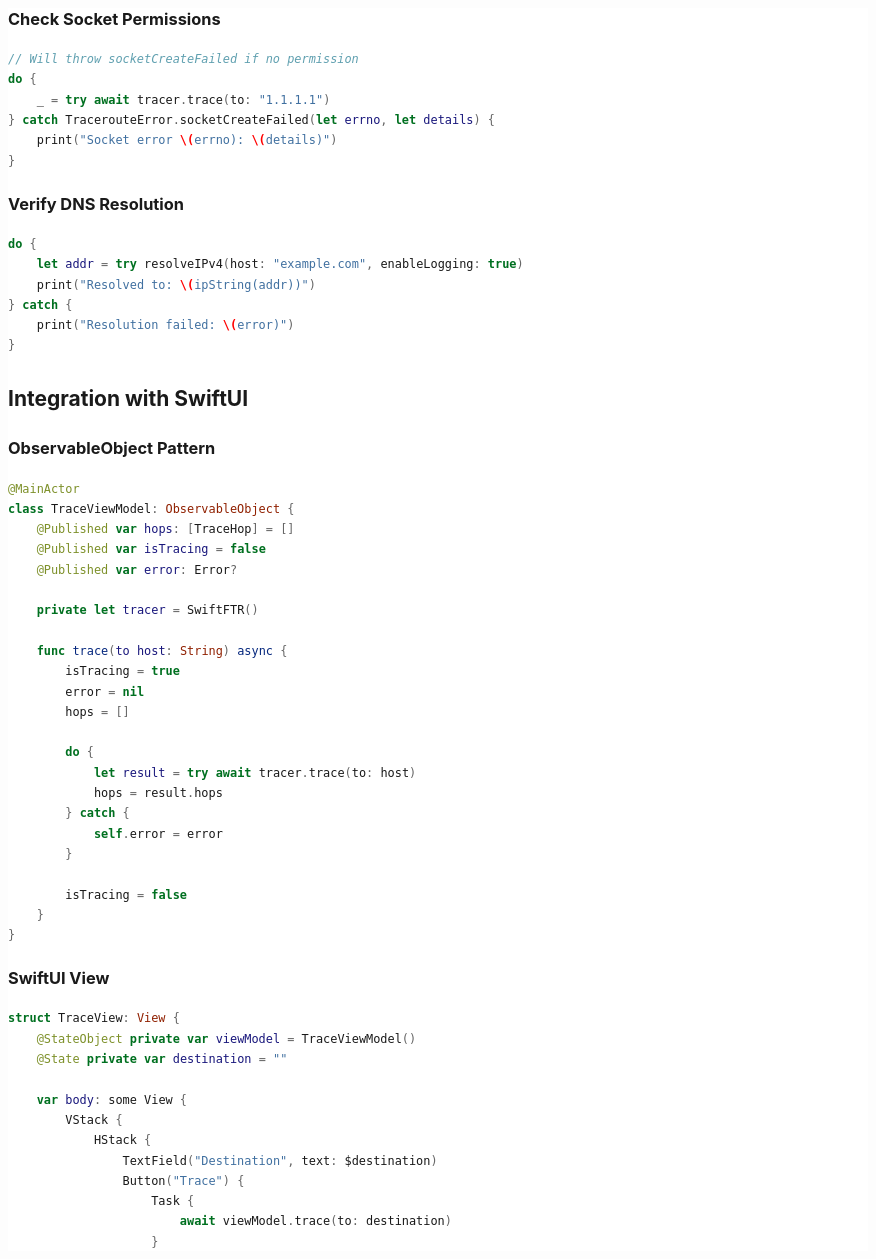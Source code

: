 ### Check Socket Permissions
```swift
// Will throw socketCreateFailed if no permission
do {
    _ = try await tracer.trace(to: "1.1.1.1")
} catch TracerouteError.socketCreateFailed(let errno, let details) {
    print("Socket error \(errno): \(details)")
}
```

### Verify DNS Resolution
```swift
do {
    let addr = try resolveIPv4(host: "example.com", enableLogging: true)
    print("Resolved to: \(ipString(addr))")
} catch {
    print("Resolution failed: \(error)")
}
```

## Integration with SwiftUI

### ObservableObject Pattern
```swift
@MainActor
class TraceViewModel: ObservableObject {
    @Published var hops: [TraceHop] = []
    @Published var isTracing = false
    @Published var error: Error?
    
    private let tracer = SwiftFTR()
    
    func trace(to host: String) async {
        isTracing = true
        error = nil
        hops = []
        
        do {
            let result = try await tracer.trace(to: host)
            hops = result.hops
        } catch {
            self.error = error
        }
        
        isTracing = false
    }
}
```

### SwiftUI View
```swift
struct TraceView: View {
    @StateObject private var viewModel = TraceViewModel()
    @State private var destination = ""
    
    var body: some View {
        VStack {
            HStack {
                TextField("Destination", text: $destination)
                Button("Trace") {
                    Task {
                        await viewModel.trace(to: destination)
                    }
```